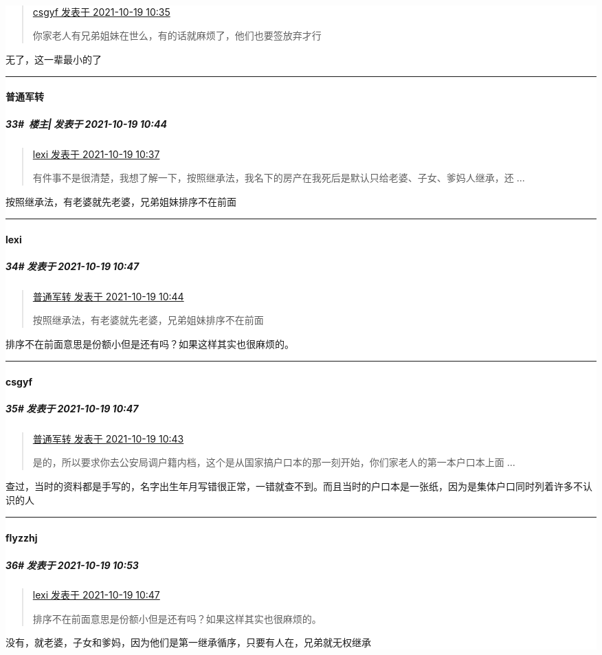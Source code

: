 
<blockquote><a href="httphttps://bbs.saraba1st.com/2b/forum.php?mod=redirect&amp;goto=findpost&amp;pid=53189000&amp;ptid=2032705" target="_blank">csgyf 发表于 2021-10-19 10:35</a>

你家老人有兄弟姐妹在世么，有的话就麻烦了，他们也要签放弃才行</blockquote>
无了，这一辈最小的了


*****

####  普通军转  
##### 33#         楼主| 发表于 2021-10-19 10:44


<blockquote><a href="httphttps://bbs.saraba1st.com/2b/forum.php?mod=redirect&amp;goto=findpost&amp;pid=53189033&amp;ptid=2032705" target="_blank">lexi 发表于 2021-10-19 10:37</a>

有件事不是很清楚，我想了解一下，按照继承法，我名下的房产在我死后是默认只给老婆、子女、爹妈人继承，还 ...</blockquote>
按照继承法，有老婆就先老婆，兄弟姐妹排序不在前面


*****

####  lexi  
##### 34#       发表于 2021-10-19 10:47


<blockquote><a href="httphttps://bbs.saraba1st.com/2b/forum.php?mod=redirect&amp;goto=findpost&amp;pid=53189167&amp;ptid=2032705" target="_blank">普通军转 发表于 2021-10-19 10:44</a>

按照继承法，有老婆就先老婆，兄弟姐妹排序不在前面</blockquote>
排序不在前面意思是份额小但是还有吗？如果这样其实也很麻烦的。


*****

####  csgyf  
##### 35#       发表于 2021-10-19 10:47


<blockquote><a href="httphttps://bbs.saraba1st.com/2b/forum.php?mod=redirect&amp;goto=findpost&amp;pid=53189139&amp;ptid=2032705" target="_blank">普通军转 发表于 2021-10-19 10:43</a>

是的，所以要求你去公安局调户籍内档，这个是从国家搞户口本的那一刻开始，你们家老人的第一本户口本上面 ...</blockquote>
查过，当时的资料都是手写的，名字出生年月写错很正常，一错就查不到。而且当时的户口本是一张纸，因为是集体户口同时列着许多不认识的人


*****

####  flyzzhj  
##### 36#       发表于 2021-10-19 10:53


<blockquote><a href="httphttps://bbs.saraba1st.com/2b/forum.php?mod=redirect&amp;goto=findpost&amp;pid=53189201&amp;ptid=2032705" target="_blank">lexi 发表于 2021-10-19 10:47</a>

排序不在前面意思是份额小但是还有吗？如果这样其实也很麻烦的。</blockquote>
没有，就老婆，子女和爹妈，因为他们是第一继承循序，只要有人在，兄弟就无权继承

